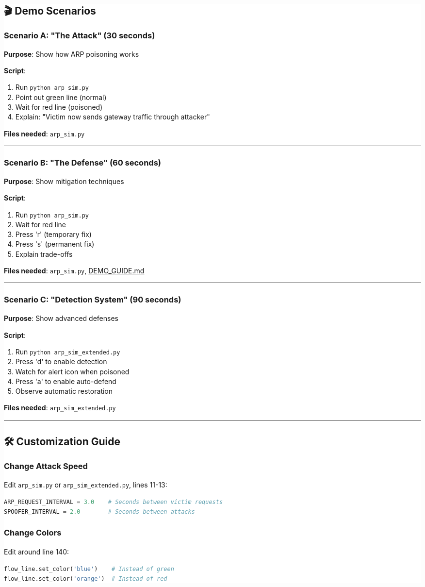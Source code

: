 ## 🎬 Demo Scenarios

### Scenario A: "The Attack" (30 seconds)
**Purpose**: Show how ARP poisoning works

**Script**:
1. Run `python arp_sim.py`
2. Point out green line (normal)
3. Wait for red line (poisoned)
4. Explain: "Victim now sends gateway traffic through attacker"

**Files needed**: `arp_sim.py`

---

### Scenario B: "The Defense" (60 seconds)
**Purpose**: Show mitigation techniques

**Script**:
1. Run `python arp_sim.py`
2. Wait for red line
3. Press 'r' (temporary fix)
4. Press 's' (permanent fix)
5. Explain trade-offs

**Files needed**: `arp_sim.py`, [DEMO_GUIDE.md](./DEMO_GUIDE.md)

---

### Scenario C: "Detection System" (90 seconds)
**Purpose**: Show advanced defenses

**Script**:
1. Run `python arp_sim_extended.py`
2. Press 'd' to enable detection
3. Watch for alert icon when poisoned
4. Press 'a' to enable auto-defend
5. Observe automatic restoration

**Files needed**: `arp_sim_extended.py`

---

## 🛠️ Customization Guide

### Change Attack Speed
Edit `arp_sim.py` or `arp_sim_extended.py`, lines 11-13:
```python
ARP_REQUEST_INTERVAL = 3.0    # Seconds between victim requests
SPOOFER_INTERVAL = 2.0        # Seconds between attacks
```

### Change Colors
Edit around line 140:
```python
flow_line.set_color('blue')    # Instead of green
flow_line.set_color('orange')  # Instead of red
```
